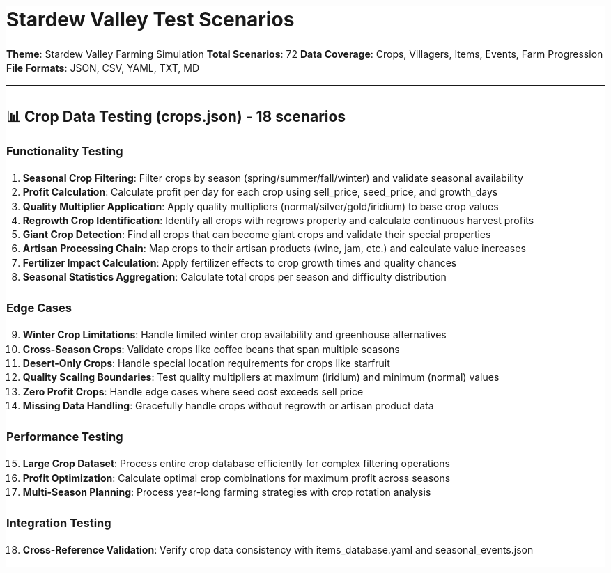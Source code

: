 # Stardew Valley Test Scenarios

**Theme**: Stardew Valley Farming Simulation
**Total Scenarios**: 72
**Data Coverage**: Crops, Villagers, Items, Events, Farm Progression
**File Formats**: JSON, CSV, YAML, TXT, MD

---

## 📊 Crop Data Testing (crops.json) - 18 scenarios

### Functionality Testing
1. **Seasonal Crop Filtering**: Filter crops by season (spring/summer/fall/winter) and validate seasonal availability
2. **Profit Calculation**: Calculate profit per day for each crop using sell_price, seed_price, and growth_days
3. **Quality Multiplier Application**: Apply quality multipliers (normal/silver/gold/iridium) to base crop values
4. **Regrowth Crop Identification**: Identify all crops with regrows property and calculate continuous harvest profits
5. **Giant Crop Detection**: Find all crops that can become giant crops and validate their special properties
6. **Artisan Processing Chain**: Map crops to their artisan products (wine, jam, etc.) and calculate value increases
7. **Fertilizer Impact Calculation**: Apply fertilizer effects to crop growth times and quality chances
8. **Seasonal Statistics Aggregation**: Calculate total crops per season and difficulty distribution

### Edge Cases
9. **Winter Crop Limitations**: Handle limited winter crop availability and greenhouse alternatives
10. **Cross-Season Crops**: Validate crops like coffee beans that span multiple seasons
11. **Desert-Only Crops**: Handle special location requirements for crops like starfruit
12. **Quality Scaling Boundaries**: Test quality multipliers at maximum (iridium) and minimum (normal) values
13. **Zero Profit Crops**: Handle edge cases where seed cost exceeds sell price
14. **Missing Data Handling**: Gracefully handle crops without regrowth or artisan product data

### Performance Testing
15. **Large Crop Dataset**: Process entire crop database efficiently for complex filtering operations
16. **Profit Optimization**: Calculate optimal crop combinations for maximum profit across seasons
17. **Multi-Season Planning**: Process year-long farming strategies with crop rotation analysis

### Integration Testing
18. **Cross-Reference Validation**: Verify crop data consistency with items_database.yaml and seasonal_events.json

---
